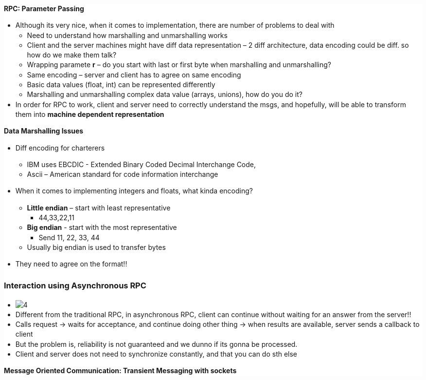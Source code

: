 **RPC: Parameter Passing**
  - Although its very nice, when it comes to implementation, there are
    number of problems to deal with
      - Need to understand   how marshalling and
        unmarshalling works   
      - Client and the server machines might have
          diff data representation    – 2 diff
        architecture, data encoding could be diff. so how do we make
        them talk?
      -   Wrapping paramete   **r** – do you
        start with last or first byte when marshalling and
        unmarshalling?
      -   Same encoding    – server and client
        has to agree on same encoding
      -   Basic data values    (float, int)
        can be represented differently
      - Marshalling and unmarshalling   complex
        data value    (arrays, unions), how do you do it?
  - In order for RPC to work, client and server need to correctly
    understand the msgs, and hopefully, will be able to transform them
    into **machine dependent representation**

**Data Marshalling Issues**
  - Diff encoding for charterers
      - IBM uses   EBCDIC    - Extended Binary
        Coded Decimal Interchange Code,
      -   Ascii    – American standard for
        code information interchange
  - When it comes to implementing integers and floats, what kinda
    encoding?

      - **Little endian** – start with least representative
          - 44,33,22,11
      - **Big endian** - start with the most representative
          - Send 11, 22, 33, 44
      - Usually big endian is used to transfer bytes
  - They need to agree on the format\!\!


### Interaction using Asynchronous RPC
  - ![4](https://user-images.githubusercontent.com/33334078/74691102-6277e880-51d9-11ea-98fc-fdcd556d07dd.png)
  - Different from the traditional RPC, in asynchronous RPC, client can
    continue without waiting for an answer from the server\!\!
  - Calls request → waits for acceptance, and continue doing other thing
    → when results are available, server sends a
      callback to client   
  - But the problem is, reliability is not guaranteed and we dunno if
    its gonna be processed.
  - Client and server does not need to
    synchronize constantly, and that you can do sth else

**Message Oriented Communication: Transient Messaging with sockets**

